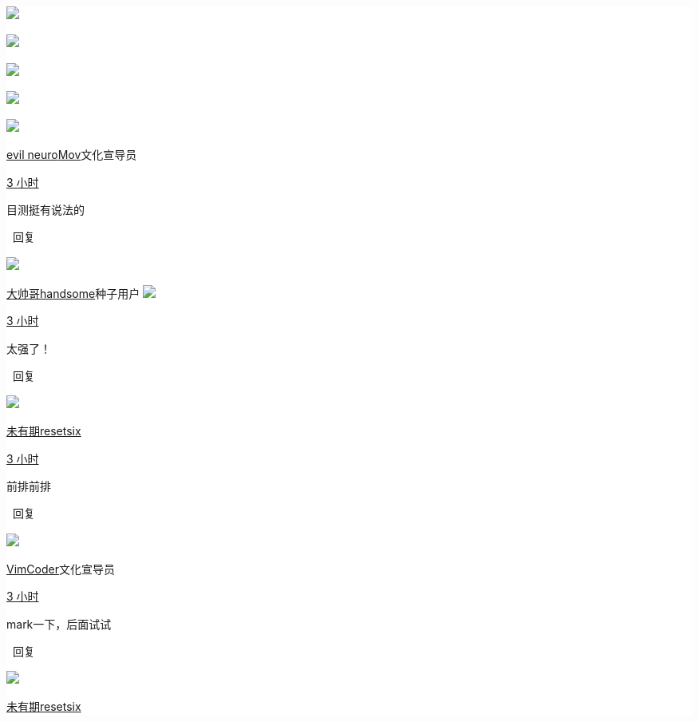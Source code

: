  [![](https://linux.do/user_avatar/linux.do/handsome/96/736205_2.png)](/u/handsome "handsome") 

 [![](https://linux.do/user_avatar/linux.do/xfh15/96/24100_2.png)](/u/xfh15 "xfh15") 

 [![](https://linux.do/user_avatar/linux.do/txu8459/96/543632_2.png)](/u/txu8459 "txu8459") 

 [![](https://linux.do/user_avatar/linux.do/mov/96/571094_2.png)](/u/Mov "Mov") 

[![](https://linux.do/user_avatar/linux.do/mov/96/571094_2.png)
](/u/Mov)

[evil neuro](/u/Mov)[Mov](/u/Mov)文化宣导员

[3 小时](/t/topic/816022/2?u=niyan2025 "发布日期")

目测挺有说法的

  

​ ​ 回复

[![](https://linux.do/user_avatar/linux.do/handsome/96/736205_2.png)
](/u/handsome)

[大帅哥](/u/handsome)[handsome](/u/handsome)种子用户 ![](https://linux.do/images/emoji/twemoji/rage.png?v=14) 

[3 小时](/t/topic/816022/3?u=niyan2025 "发布日期")

太强了！

  

​ ​ 回复

[![](https://linux.do/letter_avatar/resetsix/96/5_d44a9b381edc88181525e3c8350177ca.png)
](/u/resetsix)

[未有期](/u/resetsix)[resetsix](/u/resetsix)

[3 小时](/t/topic/816022/4?u=niyan2025 "发布日期")

前排前排

  

​ ​ 回复

[![](https://linux.do/user_avatar/linux.do/vimcoder/96/807005_2.png)
](/u/VimCoder)

[VimCoder](/u/VimCoder)文化宣导员

[3 小时](/t/topic/816022/5?u=niyan2025 "发布日期")

mark一下，后面试试

  

​ ​ 回复

[![](https://linux.do/letter_avatar/resetsix/96/5_d44a9b381edc88181525e3c8350177ca.png)
](/u/resetsix)

[未有期](/u/resetsix)[resetsix](/u/resetsix)
